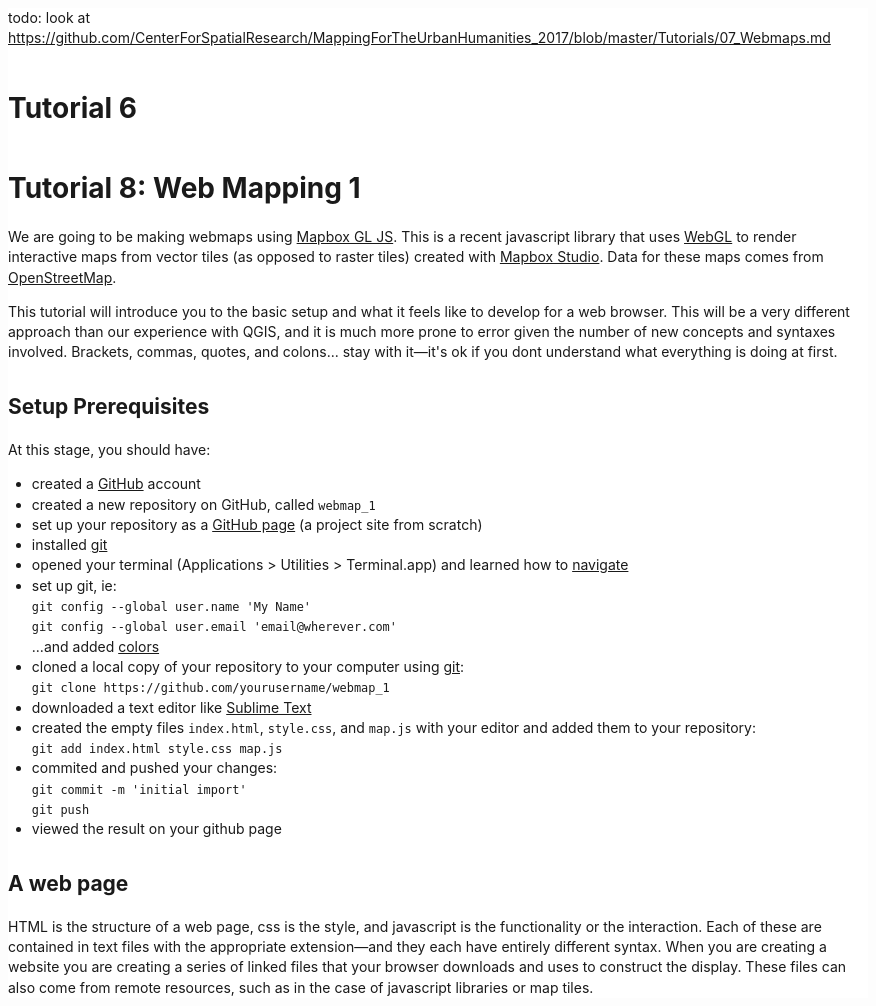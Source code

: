 
todo: look at https://github.com/CenterForSpatialResearch/MappingForTheUrbanHumanities_2017/blob/master/Tutorials/07_Webmaps.md


# Tutorial 6
 

# Tutorial 8: Web Mapping 1

We are going to be making webmaps using [Mapbox GL JS](https://www.mapbox.com/mapbox-gl-js/api/). This is a recent javascript library that uses [WebGL](https://en.wikipedia.org/wiki/WebGL) to render interactive maps from vector tiles (as opposed to raster tiles) created with [Mapbox Studio](https://www.mapbox.com/mapbox-studio/). Data for these maps comes from [OpenStreetMap](https://www.openstreetmap.org).

This tutorial will introduce you to the basic setup and what it feels like to develop for a web browser. This will be a very different approach than our experience with QGIS, and it is much more prone to error given the number of new concepts and syntaxes involved. Brackets, commas, quotes, and colons... stay with it—it's ok if you dont understand what everything is doing at first.

## Setup Prerequisites

At this stage, you should have:
- created a [GitHub](https://github.com) account
- created a new repository on GitHub, called `webmap_1`
- set up your repository as a [GitHub page](https://pages.github.com/) (a project site from scratch)
- installed [git](https://git-scm.com/downloads)
- opened your terminal (Applications > Utilities > Terminal.app) and learned how to [navigate](https://www.macworld.com/article/2042378/master-the-command-line-navigating-files-and-folders.html)
- set up git, ie:  
`git config --global user.name 'My Name'`  
`git config --global user.email 'email@wherever.com'`  
...and added [colors](https://nathanhoad.net/how-to-colours-in-git)
- cloned a local copy of your repository to your computer using [git](https://thenewstack.io/tutorial-git-for-absolutely-everyone/):  
`git clone https://github.com/yourusername/webmap_1`
- downloaded a text editor like [Sublime Text](https://www.sublimetext.com/)
- created the empty files `index.html`, `style.css`, and `map.js` with your editor and added them to your repository:  
`git add index.html style.css map.js`
- commited and pushed your changes:  
`git commit -m 'initial import'`  
`git push`  
- viewed the result on your github page


## A web page

HTML is the structure of a web page, css is the style, and javascript is the functionality or the interaction. Each of these are contained in text files with the appropriate extension—and they each have entirely different syntax. When you are creating a website you are creating a series of linked files that your browser downloads and uses to construct the display. These files can also come from remote resources, such as in the case of javascript libraries or map tiles.
